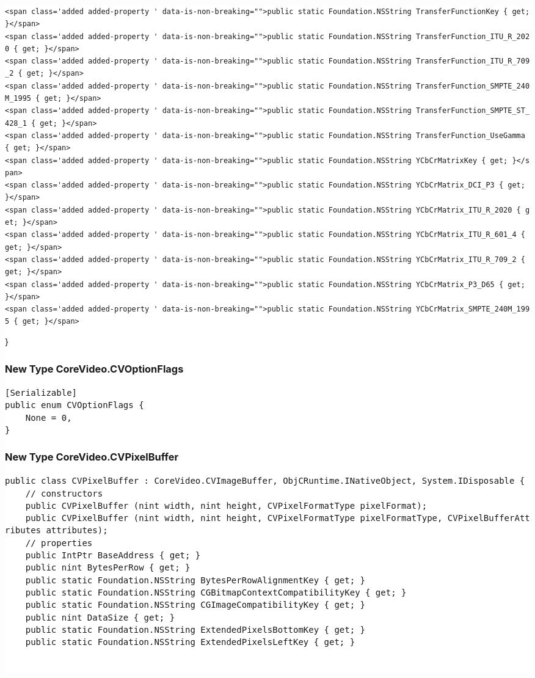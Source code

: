 	<span class='added added-property ' data-is-non-breaking="">public static Foundation.NSString TransferFunctionKey { get; }</span>
	<span class='added added-property ' data-is-non-breaking="">public static Foundation.NSString TransferFunction_ITU_R_2020 { get; }</span>
	<span class='added added-property ' data-is-non-breaking="">public static Foundation.NSString TransferFunction_ITU_R_709_2 { get; }</span>
	<span class='added added-property ' data-is-non-breaking="">public static Foundation.NSString TransferFunction_SMPTE_240M_1995 { get; }</span>
	<span class='added added-property ' data-is-non-breaking="">public static Foundation.NSString TransferFunction_SMPTE_ST_428_1 { get; }</span>
	<span class='added added-property ' data-is-non-breaking="">public static Foundation.NSString TransferFunction_UseGamma { get; }</span>
	<span class='added added-property ' data-is-non-breaking="">public static Foundation.NSString YCbCrMatrixKey { get; }</span>
	<span class='added added-property ' data-is-non-breaking="">public static Foundation.NSString YCbCrMatrix_DCI_P3 { get; }</span>
	<span class='added added-property ' data-is-non-breaking="">public static Foundation.NSString YCbCrMatrix_ITU_R_2020 { get; }</span>
	<span class='added added-property ' data-is-non-breaking="">public static Foundation.NSString YCbCrMatrix_ITU_R_601_4 { get; }</span>
	<span class='added added-property ' data-is-non-breaking="">public static Foundation.NSString YCbCrMatrix_ITU_R_709_2 { get; }</span>
	<span class='added added-property ' data-is-non-breaking="">public static Foundation.NSString YCbCrMatrix_P3_D65 { get; }</span>
	<span class='added added-property ' data-is-non-breaking="">public static Foundation.NSString YCbCrMatrix_SMPTE_240M_1995 { get; }</span>
}
</pre>
</div> 
<div> 
<h3>New Type CoreVideo.CVOptionFlags</h3>
<pre class='added' data-is-non-breaking="">
[Serializable]
public enum CVOptionFlags {
	<span class='added added-field ' data-is-non-breaking="">None = 0,</span>
}
</pre>
</div> 
<div> 
<h3>New Type CoreVideo.CVPixelBuffer</h3>
<pre class='added' data-is-non-breaking="">
public class CVPixelBuffer : CoreVideo.CVImageBuffer, ObjCRuntime.INativeObject, System.IDisposable {
	// constructors
	<span class='added added-constructor ' data-is-non-breaking="">public CVPixelBuffer (nint width, nint height, CVPixelFormatType pixelFormat);</span>
	<span class='added added-constructor ' data-is-non-breaking="">public CVPixelBuffer (nint width, nint height, CVPixelFormatType pixelFormatType, CVPixelBufferAttributes attributes);</span>
	// properties
	<span class='added added-property ' data-is-non-breaking="">public IntPtr BaseAddress { get; }</span>
	<span class='added added-property ' data-is-non-breaking="">public nint BytesPerRow { get; }</span>
	<span class='added added-property ' data-is-non-breaking="">public static Foundation.NSString BytesPerRowAlignmentKey { get; }</span>
	<span class='added added-property ' data-is-non-breaking="">public static Foundation.NSString CGBitmapContextCompatibilityKey { get; }</span>
	<span class='added added-property ' data-is-non-breaking="">public static Foundation.NSString CGImageCompatibilityKey { get; }</span>
	<span class='added added-property ' data-is-non-breaking="">public nint DataSize { get; }</span>
	<span class='added added-property ' data-is-non-breaking="">public static Foundation.NSString ExtendedPixelsBottomKey { get; }</span>
	<span class='added added-property ' data-is-non-breaking="">public static Foundation.NSString ExtendedPixelsLeftKey { get; }</span>